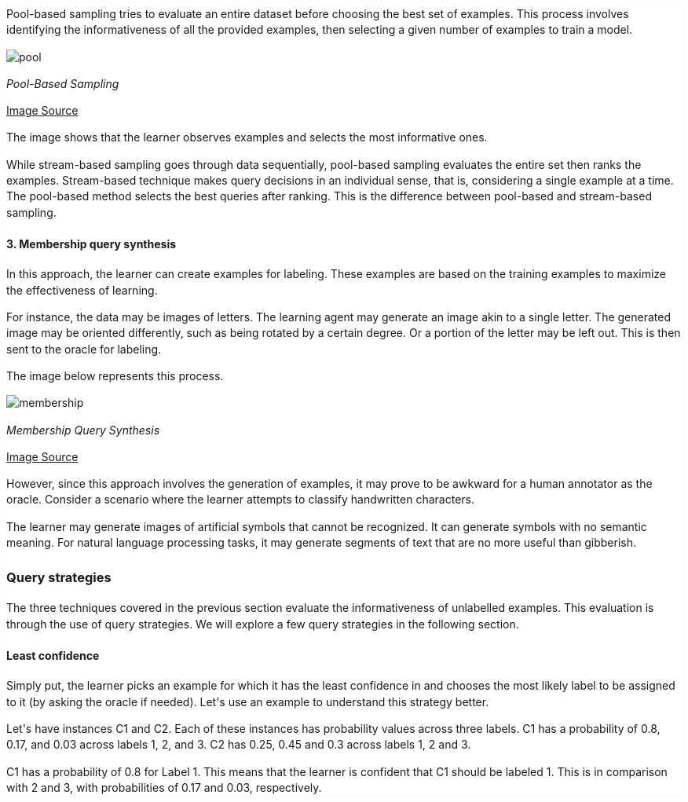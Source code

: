 Pool-based sampling tries to evaluate an entire dataset before choosing the best set of examples. This process involves identifying the informativeness of all the provided examples, then selecting a given number of examples to train a model.

![pool](/engineering-education/active-learning/pool.png)

*Pool-Based Sampling*

[Image Source](https://www.datacamp.com/community/tutorials/active-learning)

The image shows that the learner observes examples and selects the most informative ones.

While stream-based sampling goes through data sequentially, pool-based sampling evaluates the entire set then ranks the examples. Stream-based technique makes query decisions in an individual sense, that is, considering a single example at a time. The pool-based method selects the best queries after ranking. This is the difference between pool-based and stream-based sampling.

#### 3. Membership query synthesis
In this approach, the learner can create examples for labeling. These examples are based on the training examples to maximize the effectiveness of learning.

For instance, the data may be images of letters. The learning agent may generate an image akin to a single letter. The generated image may be oriented differently, such as being rotated by a certain degree. Or a portion of the letter may be left out. This is then sent to the oracle for labeling.

The image below represents this process.

![membership](/engineering-education/active-learning/membership.png)

*Membership Query Synthesis*

[Image Source](https://www.datacamp.com/community/tutorials/active-learning)

However, since this approach involves the generation of examples, it may prove to be awkward for a human annotator as the oracle. Consider a scenario where the learner attempts to classify handwritten characters. 

The learner may generate images of artificial symbols that cannot be recognized. It can generate symbols with no semantic meaning. For natural language processing tasks, it may generate segments of text that are no more useful than gibberish.

### Query strategies
The three techniques covered in the previous section evaluate the informativeness of unlabelled examples. This evaluation is through the use of query strategies. We will explore a few query strategies in the following section.

#### Least confidence
Simply put, the learner picks an example for which it has the least confidence in and chooses the most likely label to be assigned to it (by asking the oracle if needed). Let's use an example to understand this strategy better.

Let's have instances C1 and C2. Each of these instances has probability values across three labels. C1 has a probability of 0.8, 0.17, and 0.03 across labels 1, 2, and 3. C2 has 0.25, 0.45 and 0.3 across labels 1, 2 and 3.

C1 has a probability of 0.8 for Label 1. This means that the learner is confident that C1 should be labeled 1. This is in comparison with 2 and 3, with probabilities of 0.17 and 0.03, respectively. 
